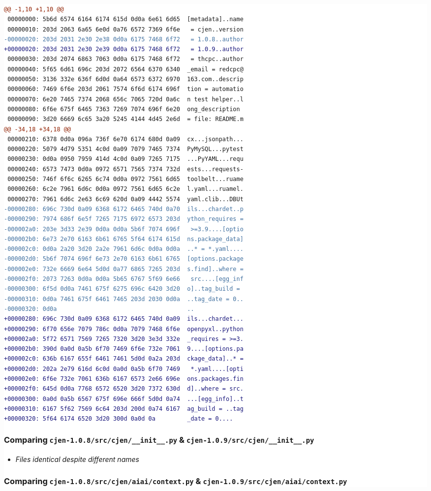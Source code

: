 ```diff
@@ -1,10 +1,10 @@
 00000000: 5b6d 6574 6164 6174 615d 0d0a 6e61 6d65  [metadata]..name
 00000010: 203d 2063 6a65 6e0d 0a76 6572 7369 6f6e   = cjen..version
-00000020: 203d 2031 2e30 2e38 0d0a 6175 7468 6f72   = 1.0.8..author
+00000020: 203d 2031 2e30 2e39 0d0a 6175 7468 6f72   = 1.0.9..author
 00000030: 203d 2074 6863 7063 0d0a 6175 7468 6f72   = thcpc..author
 00000040: 5f65 6d61 696c 203d 2072 6564 6370 6340  _email = redcpc@
 00000050: 3136 332e 636f 6d0d 0a64 6573 6372 6970  163.com..descrip
 00000060: 7469 6f6e 203d 2061 7574 6f6d 6174 696f  tion = automatio
 00000070: 6e20 7465 7374 2068 656c 7065 720d 0a6c  n test helper..l
 00000080: 6f6e 675f 6465 7363 7269 7074 696f 6e20  ong_description 
 00000090: 3d20 6669 6c65 3a20 5245 4144 4d45 2e6d  = file: README.m
@@ -34,18 +34,18 @@
 00000210: 6378 0d0a 096a 736f 6e70 6174 680d 0a09  cx...jsonpath...
 00000220: 5079 4d79 5351 4c0d 0a09 7079 7465 7374  PyMySQL...pytest
 00000230: 0d0a 0950 7959 414d 4c0d 0a09 7265 7175  ...PyYAML...requ
 00000240: 6573 7473 0d0a 0972 6571 7565 7374 732d  ests...requests-
 00000250: 746f 6f6c 6265 6c74 0d0a 0972 7561 6d65  toolbelt...ruame
 00000260: 6c2e 7961 6d6c 0d0a 0972 7561 6d65 6c2e  l.yaml...ruamel.
 00000270: 7961 6d6c 2e63 6c69 620d 0a09 4442 5574  yaml.clib...DBUt
-00000280: 696c 730d 0a09 6368 6172 6465 740d 0a70  ils...chardet..p
-00000290: 7974 686f 6e5f 7265 7175 6972 6573 203d  ython_requires =
-000002a0: 203e 3d33 2e39 0d0a 0d0a 5b6f 7074 696f   >=3.9....[optio
-000002b0: 6e73 2e70 6163 6b61 6765 5f64 6174 615d  ns.package_data]
-000002c0: 0d0a 2a20 3d20 2a2e 7961 6d6c 0d0a 0d0a  ..* = *.yaml....
-000002d0: 5b6f 7074 696f 6e73 2e70 6163 6b61 6765  [options.package
-000002e0: 732e 6669 6e64 5d0d 0a77 6865 7265 203d  s.find]..where =
-000002f0: 2073 7263 0d0a 0d0a 5b65 6767 5f69 6e66   src....[egg_inf
-00000300: 6f5d 0d0a 7461 675f 6275 696c 6420 3d20  o]..tag_build = 
-00000310: 0d0a 7461 675f 6461 7465 203d 2030 0d0a  ..tag_date = 0..
-00000320: 0d0a                                     ..
+00000280: 696c 730d 0a09 6368 6172 6465 740d 0a09  ils...chardet...
+00000290: 6f70 656e 7079 786c 0d0a 7079 7468 6f6e  openpyxl..python
+000002a0: 5f72 6571 7569 7265 7320 3d20 3e3d 332e  _requires = >=3.
+000002b0: 390d 0a0d 0a5b 6f70 7469 6f6e 732e 7061  9....[options.pa
+000002c0: 636b 6167 655f 6461 7461 5d0d 0a2a 203d  ckage_data]..* =
+000002d0: 202a 2e79 616d 6c0d 0a0d 0a5b 6f70 7469   *.yaml....[opti
+000002e0: 6f6e 732e 7061 636b 6167 6573 2e66 696e  ons.packages.fin
+000002f0: 645d 0d0a 7768 6572 6520 3d20 7372 630d  d]..where = src.
+00000300: 0a0d 0a5b 6567 675f 696e 666f 5d0d 0a74  ...[egg_info]..t
+00000310: 6167 5f62 7569 6c64 203d 200d 0a74 6167  ag_build = ..tag
+00000320: 5f64 6174 6520 3d20 300d 0a0d 0a         _date = 0....
```

### Comparing `cjen-1.0.8/src/cjen/__init__.py` & `cjen-1.0.9/src/cjen/__init__.py`

 * *Files identical despite different names*

### Comparing `cjen-1.0.8/src/cjen/aiai/context.py` & `cjen-1.0.9/src/cjen/aiai/context.py`
